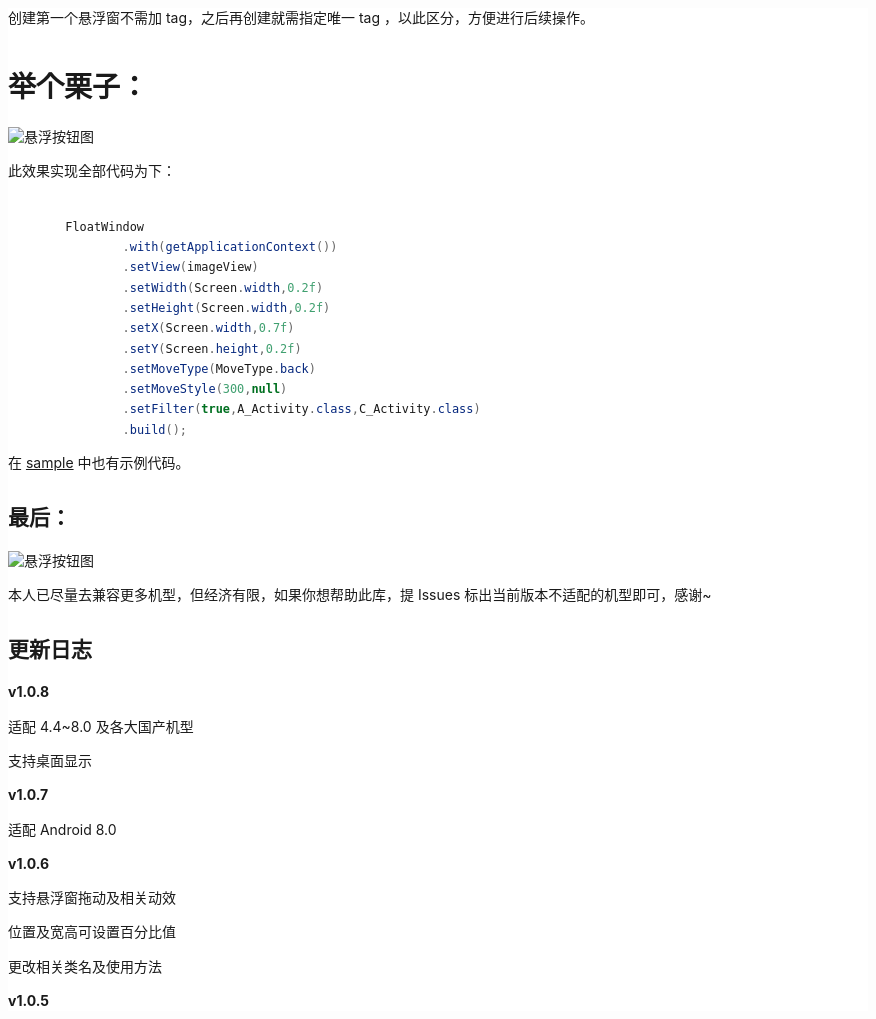 创建第一个悬浮窗不需加 tag，之后再创建就需指定唯一 tag ，以此区分，方便进行后续操作。


举个栗子：
===

![悬浮按钮图](https://raw.githubusercontent.com/yhaolpz/FixedFloatWindow/master/back.gif)

此效果实现全部代码为下：

```java

        FloatWindow
                .with(getApplicationContext())
                .setView(imageView)
                .setWidth(Screen.width,0.2f)
                .setHeight(Screen.width,0.2f)
                .setX(Screen.width,0.7f)
                .setY(Screen.height,0.2f)
                .setMoveType(MoveType.back)
                .setMoveStyle(300,null)
                .setFilter(true,A_Activity.class,C_Activity.class)
                .build();

```

在 [sample](https://github.com/yhaolpz/FloatWindow/blob/master/sample/src/main/java/com/example/yhao/floatwindow/BaseApplication.java) 中也有示例代码。

最后：
--
![悬浮按钮图](https://raw.githubusercontent.com/yhaolpz/FixedFloatWindow/master/pay.gif)

本人已尽量去兼容更多机型，但经济有限，如果你想帮助此库，提 Issues 标出当前版本不适配的机型即可，感谢~


**更新日志**
--

**v1.0.8**

 适配 4.4~8.0 及各大国产机型

 支持桌面显示


**v1.0.7**

 适配 Android 8.0


**v1.0.6**

 支持悬浮窗拖动及相关动效

 位置及宽高可设置百分比值

 更改相关类名及使用方法


**v1.0.5**
